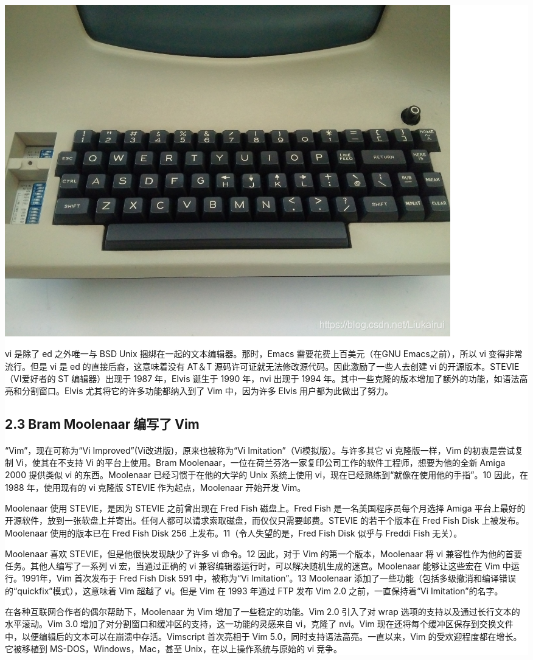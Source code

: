 ![在这里插入图片描述](aPhotos/1656381174-e67c49a90f6a646ea9fe90681e37d305.jpg)

vi 是除了 ed 之外唯一与 BSD Unix 捆绑在一起的文本编辑器。那时，Emacs 需要花费上百美元（在GNU Emacs之前），所以 vi 变得非常流行。但是 vi 是 ed 的直接后裔，这意味着没有 AT＆T 源码许可证就无法修改源代码。因此激励了一些人去创建 vi 的开源版本。STEVIE（VI爱好者的 ST 编辑器）出现于 1987 年，Elvis 诞生于 1990 年，nvi 出现于 1994 年。其中一些克隆的版本增加了额外的功能，如语法高亮和分割窗口。Elvis 尤其将它的许多功能都纳入到了 Vim 中，因为许多 Elvis 用户都为此做出了努力。

## 2.3 Bram Moolenaar 编写了 Vim

“Vim”，现在可称为“Vi Improved”(Vi改进版)，原来也被称为“Vi Imitation”（Vi模拟版）。与许多其它 vi 克隆版一样，Vim 的初衷是尝试复制 Vi，使其在不支持 Vi 的平台上使用。Bram Moolenaar，一位在荷兰芬洛一家复印公司工作的软件工程师，想要为他的全新 Amiga 2000 提供类似 vi 的东西。Moolenaar 已经习惯于在他的大学的 Unix 系统上使用 vi，现在已经熟练到“就像在使用他的手指”。10 因此，在 1988 年，使用现有的 vi 克隆版 STEVIE 作为起点，Moolenaar 开始开发 Vim。

Moolenaar 使用 STEVIE，是因为 STEVIE 之前曾出现在 Fred Fish 磁盘上。Fred Fish 是一名美国程序员每个月选择 Amiga 平台上最好的开源软件，放到一张软盘上并寄出。任何人都可以请求索取磁盘，而仅仅只需要邮费。STEVIE 的若干个版本在 Fred Fish Disk 上被发布。Moolenaar 使用的版本已在 Fred Fish Disk 256 上发布。11（令人失望的是，Fred Fish Disk 似乎与 Freddi Fish 无关）。

Moolenaar 喜欢 STEVIE，但是他很快发现缺少了许多 vi 命令。12 因此，对于 Vim 的第一个版本，Moolenaar 将 vi 兼容性作为他的首要任务。其他人编写了一系列 vi 宏，当通过正确的 vi 兼容编辑器运行时，可以解决随机生成的迷宫。Moolenaar 能够让这些宏在 Vim 中运行。1991年，Vim 首次发布于 Fred Fish Disk 591 中，被称为“Vi Imitation”。13 Moolenaar 添加了一些功能（包括多级撤消和编译错误的“quickfix”模式），这意味着 Vim 超越了 vi。但是 Vim 在 1993 年通过 FTP 发布 Vim 2.0 之前，一直保持着“Vi Imitation”的名字。

在各种互联网合作者的偶尔帮助下，Moolenaar 为 Vim 增加了一些稳定的功能。Vim 2.0 引入了对 wrap 选项的支持以及通过长行文本的水平滚动。Vim 3.0 增加了对分割窗口和缓冲区的支持，这一功能的灵感来自 vi，克隆了 nvi。Vim 现在还将每个缓冲区保存到交换文件中，以便编辑后的文本可以在崩溃中存活。Vimscript 首次亮相于 Vim 5.0，同时支持语法高亮。一直以来，Vim 的受欢迎程度都在增长。它被移植到 MS-DOS，Windows，Mac，甚至 Unix，在以上操作系统与原始的 vi 竞争。

